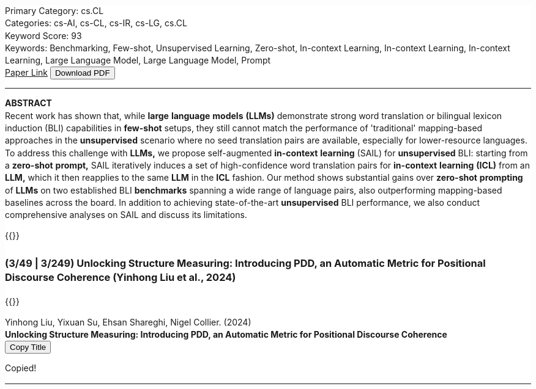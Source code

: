 Primary Category: cs.CL  
Categories: cs-AI, cs-CL, cs-IR, cs-LG, cs.CL  
Keyword Score: 93  
Keywords: Benchmarking, Few-shot, Unsupervised Learning, Zero-shot, In-context Learning, In-context Learning, In-context Learning, Large Language Model, Large Language Model, Prompt  
<a type="button" class="btn btn-outline-primary" href="http://arxiv.org/abs/2402.10024v1" target="_blank" >Paper Link</a>
<button type="button" class="btn btn-outline-primary download-pdf" url="https://arxiv.org/pdf/2402.10024v1.pdf" filename="2402.10024v1.pdf">Download PDF</button>

---


**ABSTRACT**  
Recent work has shown that, while <b>large</b> <b>language</b> <b>models</b> <b>(LLMs)</b> demonstrate strong word translation or bilingual lexicon induction (BLI) capabilities in <b>few-shot</b> setups, they still cannot match the performance of 'traditional' mapping-based approaches in the <b>unsupervised</b> scenario where no seed translation pairs are available, especially for lower-resource languages. To address this challenge with <b>LLMs,</b> we propose self-augmented <b>in-context</b> <b>learning</b> (SAIL) for <b>unsupervised</b> BLI: starting from a <b>zero-shot</b> <b>prompt,</b> SAIL iteratively induces a set of high-confidence word translation pairs for <b>in-context</b> <b>learning</b> <b>(ICL)</b> from an <b>LLM,</b> which it then reapplies to the same <b>LLM</b> in the <b>ICL</b> fashion. Our method shows substantial gains over <b>zero-shot</b> <b>prompting</b> of <b>LLMs</b> on two established BLI <b>benchmarks</b> spanning a wide range of language pairs, also outperforming mapping-based baselines across the board. In addition to achieving state-of-the-art <b>unsupervised</b> BLI performance, we also conduct comprehensive analyses on SAIL and discuss its limitations.

{{</citation>}}


### (3/49 | 3/249) Unlocking Structure Measuring: Introducing PDD, an Automatic Metric for Positional Discourse Coherence (Yinhong Liu et al., 2024)

{{<citation>}}

Yinhong Liu, Yixuan Su, Ehsan Shareghi, Nigel Collier. (2024)  
**Unlocking Structure Measuring: Introducing PDD, an Automatic Metric for Positional Discourse Coherence**
<br/>
<button class="copy-to-clipboard" title="Unlocking Structure Measuring: Introducing PDD, an Automatic Metric for Positional Discourse Coherence" index=3>
  <span class="copy-to-clipboard-item">Copy Title<span>
</button>
<div class="toast toast-copied toast-index-3 align-items-center text-bg-secondary border-0 position-absolute top-0 end-0" role="alert" aria-live="assertive" aria-atomic="true">
  <div class="d-flex">
    <div class="toast-body">
      Copied!
    </div>
  </div>
</div>

---